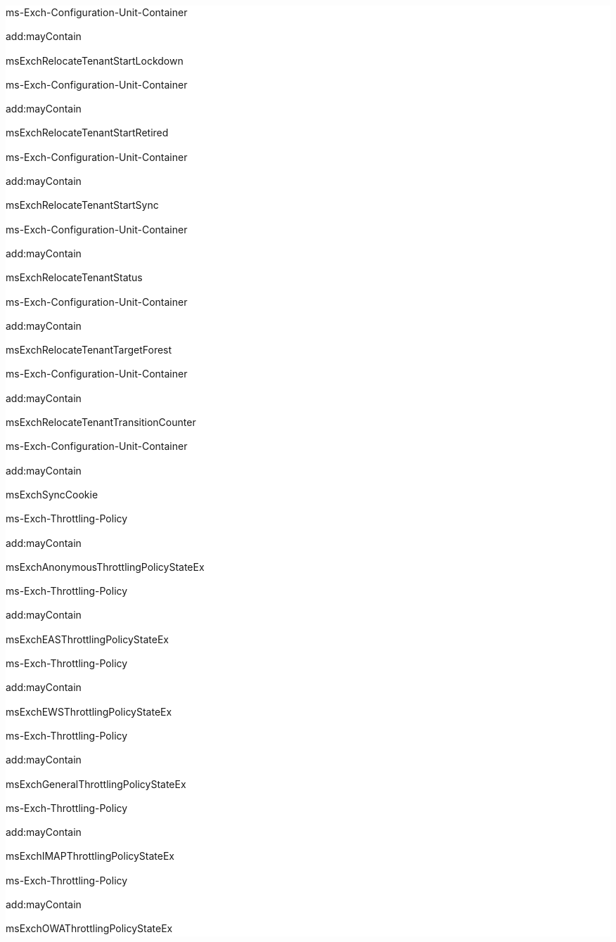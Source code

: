 <td><p>ms-Exch-Configuration-Unit-Container</p></td>
<td><p>add:mayContain</p></td>
<td><p>msExchRelocateTenantStartLockdown</p></td>
</tr>
<tr class="even">
<td><p>ms-Exch-Configuration-Unit-Container</p></td>
<td><p>add:mayContain</p></td>
<td><p>msExchRelocateTenantStartRetired</p></td>
</tr>
<tr class="odd">
<td><p>ms-Exch-Configuration-Unit-Container</p></td>
<td><p>add:mayContain</p></td>
<td><p>msExchRelocateTenantStartSync</p></td>
</tr>
<tr class="even">
<td><p>ms-Exch-Configuration-Unit-Container</p></td>
<td><p>add:mayContain</p></td>
<td><p>msExchRelocateTenantStatus</p></td>
</tr>
<tr class="odd">
<td><p>ms-Exch-Configuration-Unit-Container</p></td>
<td><p>add:mayContain</p></td>
<td><p>msExchRelocateTenantTargetForest</p></td>
</tr>
<tr class="even">
<td><p>ms-Exch-Configuration-Unit-Container</p></td>
<td><p>add:mayContain</p></td>
<td><p>msExchRelocateTenantTransitionCounter</p></td>
</tr>
<tr class="odd">
<td><p>ms-Exch-Configuration-Unit-Container</p></td>
<td><p>add:mayContain</p></td>
<td><p>msExchSyncCookie</p></td>
</tr>
<tr class="even">
<td><p>ms-Exch-Throttling-Policy</p></td>
<td><p>add:mayContain</p></td>
<td><p>msExchAnonymousThrottlingPolicyStateEx</p></td>
</tr>
<tr class="odd">
<td><p>ms-Exch-Throttling-Policy</p></td>
<td><p>add:mayContain</p></td>
<td><p>msExchEASThrottlingPolicyStateEx</p></td>
</tr>
<tr class="even">
<td><p>ms-Exch-Throttling-Policy</p></td>
<td><p>add:mayContain</p></td>
<td><p>msExchEWSThrottlingPolicyStateEx</p></td>
</tr>
<tr class="odd">
<td><p>ms-Exch-Throttling-Policy</p></td>
<td><p>add:mayContain</p></td>
<td><p>msExchGeneralThrottlingPolicyStateEx</p></td>
</tr>
<tr class="even">
<td><p>ms-Exch-Throttling-Policy</p></td>
<td><p>add:mayContain</p></td>
<td><p>msExchIMAPThrottlingPolicyStateEx</p></td>
</tr>
<tr class="odd">
<td><p>ms-Exch-Throttling-Policy</p></td>
<td><p>add:mayContain</p></td>
<td><p>msExchOWAThrottlingPolicyStateEx</p></td>
</tr>